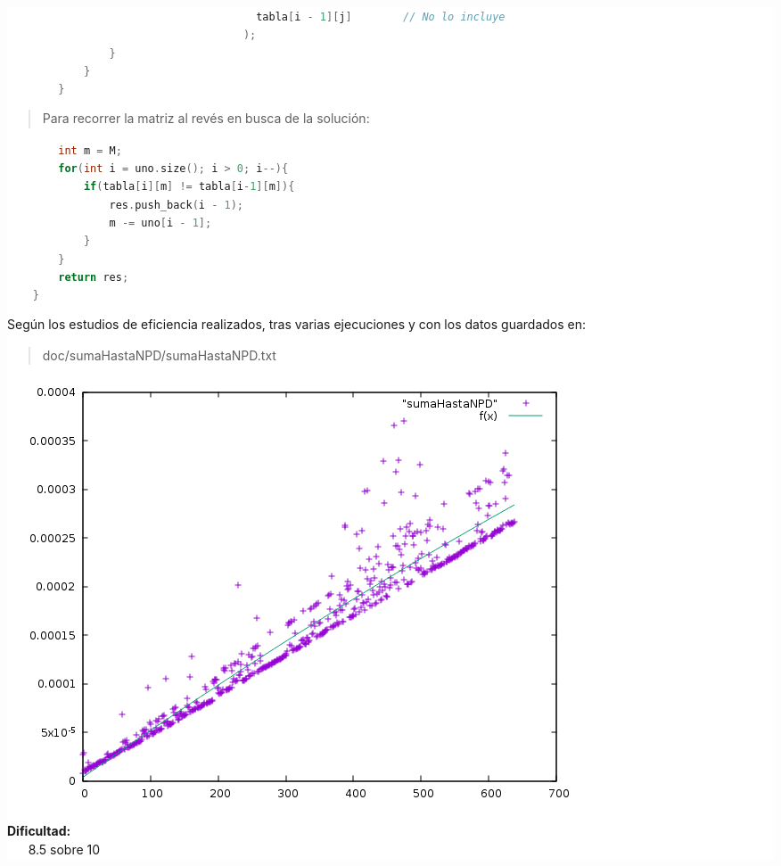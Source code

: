```c
                                       tabla[i - 1][j]        // No lo incluye
                                     );
                }
            }
        }

```
>Para recorrer la matriz al revés en busca de la solución:
```c
        int m = M;
        for(int i = uno.size(); i > 0; i--){
            if(tabla[i][m] != tabla[i-1][m]){
                res.push_back(i - 1);
                m -= uno[i - 1];
            }
        }
        return res;
    }
```


Según los estudios de eficiencia realizados, tras varias ejecuciones y con los datos guardados en:
> doc/sumaHastaNPD/sumaHastaNPD.txt

![doc/sumaHastaNPD/sumaHastaNPD.png](sumaHastaNPD/sumaHastaNPD.png)



**Dificultad:** <br>
&nbsp;&nbsp;&nbsp;&nbsp;&nbsp;&nbsp;8.5 sobre 10
